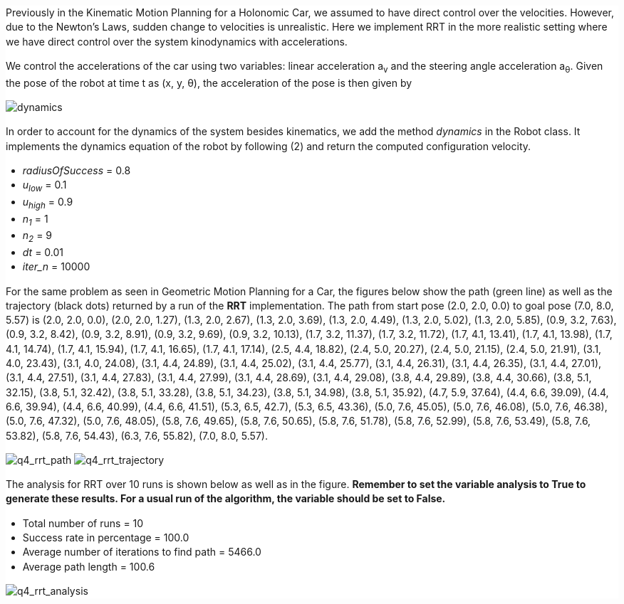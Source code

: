 Previously in the Kinematic Motion Planning for a Holonomic Car, we assumed to have direct control over the velocities. However, due to the Newton’s Laws, sudden change to velocities is unrealistic. Here we implement RRT in the more realistic setting where we have direct control over the system kinodynamics with accelerations.  

We control the accelerations of the car using two variables: linear acceleration a<sub>v</sub> and the steering angle acceleration a<sub>&theta;</sub>. Given the pose of the robot at time t as (x, y, &theta;), the acceleration of the pose is then given by  

<img width="829" alt="dynamics" src="https://user-images.githubusercontent.com/10013303/141664335-69303aea-d09f-4c63-ab21-6ba02f37f715.png">

In order to account for the dynamics of the system besides kinematics, we add the method _dynamics_ in the Robot class. It implements the dynamics equation of the robot by following (2) and return the computed configuration velocity.  

- _radiusOfSuccess_ = 0.8
- _u<sub>low</sub>_ = 0.1
- _u<sub>high</sub>_ = 0.9
- _n<sub>1</sub>_ = 1
- _n<sub>2</sub>_ = 9
- _dt_ = 0.01
- _iter_n_ = 10000

For the same problem as seen in Geometric Motion Planning for a Car, the figures below show the path (green line) as well as the trajectory (black dots) returned by a run of the **RRT** implementation. The path from start pose (2.0, 2.0, 0.0) to goal pose (7.0, 8.0, 5.57) is (2.0, 2.0, 0.0), (2.0, 2.0, 1.27), (1.3, 2.0, 2.67), (1.3, 2.0, 3.69), (1.3, 2.0, 4.49), (1.3, 2.0, 5.02), (1.3, 2.0, 5.85), (0.9, 3.2, 7.63), (0.9, 3.2, 8.42), (0.9, 3.2, 8.91), (0.9, 3.2, 9.69), (0.9, 3.2, 10.13), (1.7, 3.2, 11.37), (1.7, 3.2, 11.72), (1.7, 4.1, 13.41), (1.7, 4.1, 13.98), (1.7, 4.1, 14.74), (1.7, 4.1, 15.94), (1.7, 4.1, 16.65), (1.7, 4.1, 17.14), (2.5, 4.4, 18.82), (2.4, 5.0, 20.27), (2.4, 5.0, 21.15), (2.4, 5.0, 21.91), (3.1, 4.0, 23.43), (3.1, 4.0, 24.08), (3.1, 4.4, 24.89), (3.1, 4.4, 25.02), (3.1, 4.4, 25.77), (3.1, 4.4, 26.31), (3.1, 4.4, 26.35), (3.1, 4.4, 27.01), (3.1, 4.4, 27.51), (3.1, 4.4, 27.83), (3.1, 4.4, 27.99), (3.1, 4.4, 28.69), (3.1, 4.4, 29.08), (3.8, 4.4, 29.89), (3.8, 4.4, 30.66), (3.8, 5.1, 32.15), (3.8, 5.1, 32.42), (3.8, 5.1, 33.28), (3.8, 5.1, 34.23), (3.8, 5.1, 34.98), (3.8, 5.1, 35.92), (4.7, 5.9, 37.64), (4.4, 6.6, 39.09), (4.4, 6.6, 39.94), (4.4, 6.6, 40.99), (4.4, 6.6, 41.51), (5.3, 6.5, 42.7), (5.3, 6.5, 43.36), (5.0, 7.6, 45.05), (5.0, 7.6, 46.08), (5.0, 7.6, 46.38), (5.0, 7.6, 47.32), (5.0, 7.6, 48.05), (5.8, 7.6, 49.65), (5.8, 7.6, 50.65), (5.8, 7.6, 51.78), (5.8, 7.6, 52.99), (5.8, 7.6, 53.49), (5.8, 7.6, 53.82), (5.8, 7.6, 54.43), (6.3, 7.6, 55.82), (7.0, 8.0, 5.57).  

<img width="1440" alt="q4_rrt_path" src="https://user-images.githubusercontent.com/10013303/141664554-bb10097c-ccef-4167-ba37-888f6eff88ac.png">
<img width="1440" alt="q4_rrt_trajectory" src="https://user-images.githubusercontent.com/10013303/141664556-16ef0a76-c504-4b79-8ae9-689f652f001f.png">

The analysis for RRT over 10 runs is shown below as well as in the figure. **Remember to set the variable analysis to True to generate these results. For a usual run of the algorithm, the variable should be set to False.**  

- Total number of runs = 10
- Success rate in percentage = 100.0
- Average number of iterations to find path = 5466.0
- Average path length = 100.6

<img width="1440" alt="q4_rrt_analysis" src="https://user-images.githubusercontent.com/10013303/141664576-8b190704-308a-4968-84de-390524d3cb93.png">
